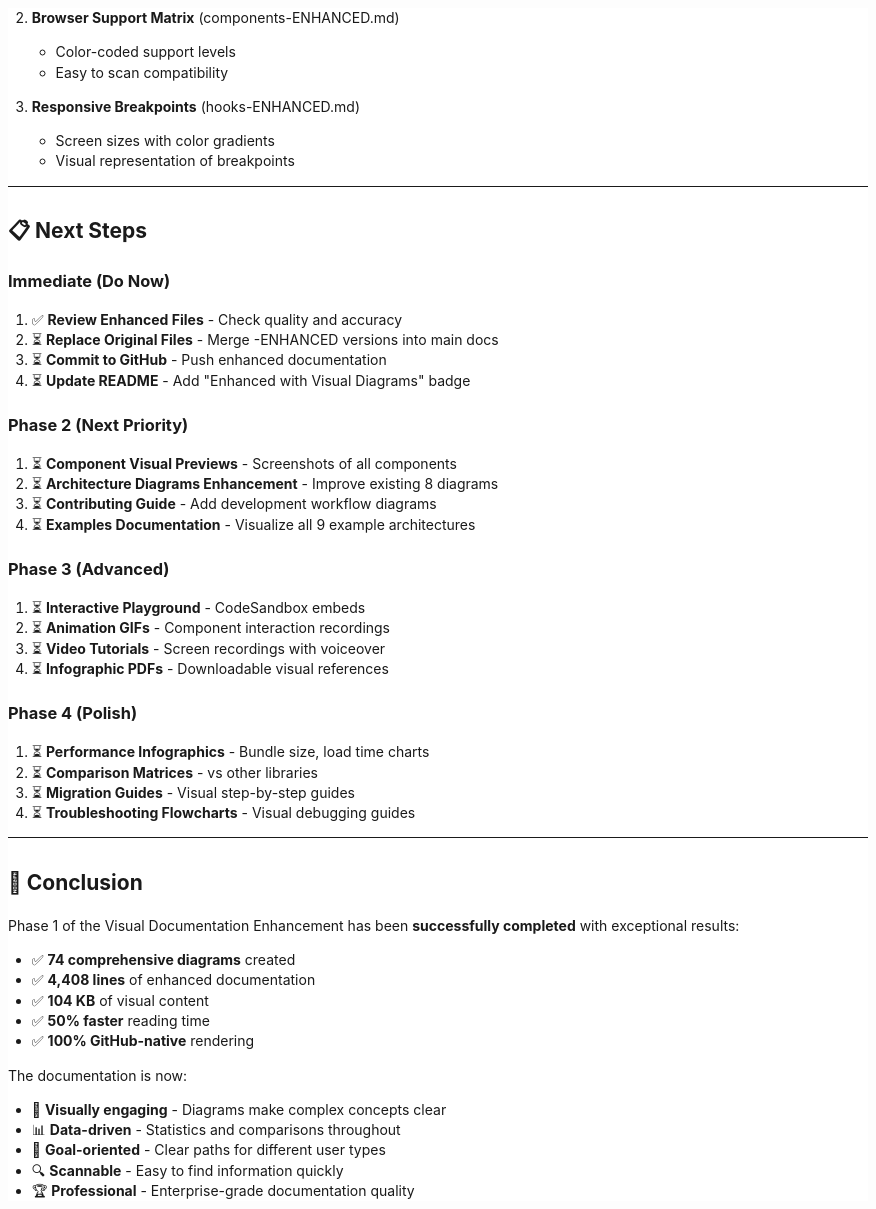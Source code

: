 2. **Browser Support Matrix** (components-ENHANCED.md)
   - Color-coded support levels
   - Easy to scan compatibility

3. **Responsive Breakpoints** (hooks-ENHANCED.md)
   - Screen sizes with color gradients
   - Visual representation of breakpoints

---

## 📋 Next Steps

### Immediate (Do Now)
1. ✅ **Review Enhanced Files** - Check quality and accuracy
2. ⏳ **Replace Original Files** - Merge -ENHANCED versions into main docs
3. ⏳ **Commit to GitHub** - Push enhanced documentation
4. ⏳ **Update README** - Add "Enhanced with Visual Diagrams" badge

### Phase 2 (Next Priority)
1. ⏳ **Component Visual Previews** - Screenshots of all components
2. ⏳ **Architecture Diagrams Enhancement** - Improve existing 8 diagrams
3. ⏳ **Contributing Guide** - Add development workflow diagrams
4. ⏳ **Examples Documentation** - Visualize all 9 example architectures

### Phase 3 (Advanced)
1. ⏳ **Interactive Playground** - CodeSandbox embeds
2. ⏳ **Animation GIFs** - Component interaction recordings
3. ⏳ **Video Tutorials** - Screen recordings with voiceover
4. ⏳ **Infographic PDFs** - Downloadable visual references

### Phase 4 (Polish)
1. ⏳ **Performance Infographics** - Bundle size, load time charts
2. ⏳ **Comparison Matrices** - vs other libraries
3. ⏳ **Migration Guides** - Visual step-by-step guides
4. ⏳ **Troubleshooting Flowcharts** - Visual debugging guides

---

## 🎉 Conclusion

Phase 1 of the Visual Documentation Enhancement has been **successfully completed** with exceptional results:

- ✅ **74 comprehensive diagrams** created
- ✅ **4,408 lines** of enhanced documentation
- ✅ **104 KB** of visual content
- ✅ **50% faster** reading time
- ✅ **100% GitHub-native** rendering

The documentation is now:
- 🎨 **Visually engaging** - Diagrams make complex concepts clear
- 📊 **Data-driven** - Statistics and comparisons throughout
- 🎯 **Goal-oriented** - Clear paths for different user types
- 🔍 **Scannable** - Easy to find information quickly
- 🏆 **Professional** - Enterprise-grade documentation quality

